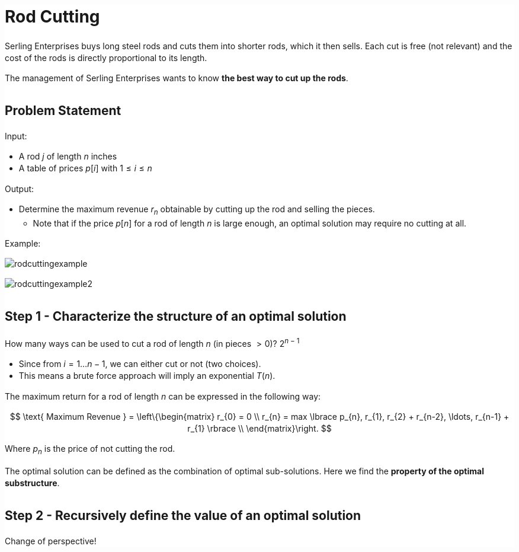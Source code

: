 # Rod Cutting

Serling Enterprises buys long steel rods and cuts them into shorter rods, which it then sells.
Each cut is free (not relevant) and the cost of the rods is directly proportional to its length.

The management of Serling Enterprises wants to know **the best way to cut up the rods**.

## Problem Statement

Input:

* A rod $j$ of length $n$ inches
* A table of prices $p[i]$ with $1 \leq i \leq n$

Output:

* Determine the maximum revenue $r_{n}$ obtainable by cutting up the rod and selling the pieces.
  * Note that if the price $p[n]$ for a rod of length $n$ is large enough,
      an optimal solution may require no cutting at all.

Example:

![rodcuttingexample](https://github.com/PayThePizzo/DataStrutucures-Algorithms/blob/main/Resources/rodcuttingexample.png?raw=TRUE)

![rodcuttingexample2](https://github.com/PayThePizzo/DataStrutucures-Algorithms/blob/main/Resources/rodcuttingexample2.png?raw=TRUE)

## Step 1 - Characterize the structure of an optimal solution

How many ways can be used to cut a rod of length $n$ (in pieces $> 0$)? $2^{n-1}$

* Since from $i = 1 \ldots n-1$, we can either cut or not (two choices).
* This means a brute force approach will imply an exponential $T(n)$.

The maximum return for a rod of length $n$ can be expressed in the following way:

$$
\text{ Maximum Revenue } =
\left\{\begin{matrix}
r_{0} = 0 \\
r_{n} = max \lbrace p_{n}, r_{1}, r_{2} + r_{n-2}, \ldots, r_{n-1} + r_{1} \rbrace  \\
\end{matrix}\right.
$$

Where $p_{n}$ is the price of not cutting the rod.

The optimal solution can be defined as the combination of optimal sub-solutions.
Here we find the **property of the optimal substructure**.

## Step 2 - Recursively define the value of an optimal solution

Change of perspective!
